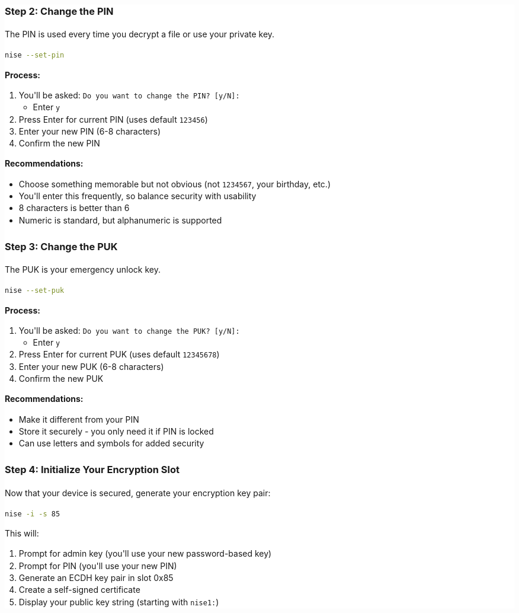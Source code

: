 ### Step 2: Change the PIN

The PIN is used every time you decrypt a file or use your private key.

```bash
nise --set-pin
```

**Process:**
1. You'll be asked: `Do you want to change the PIN? [y/N]:`
   - Enter `y`
2. Press Enter for current PIN (uses default `123456`)
3. Enter your new PIN (6-8 characters)
4. Confirm the new PIN

**Recommendations:**
- Choose something memorable but not obvious (not `1234567`, your birthday, etc.)
- You'll enter this frequently, so balance security with usability
- 8 characters is better than 6
- Numeric is standard, but alphanumeric is supported

### Step 3: Change the PUK

The PUK is your emergency unlock key.

```bash
nise --set-puk
```

**Process:**
1. You'll be asked: `Do you want to change the PUK? [y/N]:`
   - Enter `y`
2. Press Enter for current PUK (uses default `12345678`)
3. Enter your new PUK (6-8 characters)
4. Confirm the new PUK

**Recommendations:**
- Make it different from your PIN
- Store it securely - you only need it if PIN is locked
- Can use letters and symbols for added security

### Step 4: Initialize Your Encryption Slot

Now that your device is secured, generate your encryption key pair:

```bash
nise -i -s 85
```

This will:
1. Prompt for admin key (you'll use your new password-based key)
2. Prompt for PIN (you'll use your new PIN)
3. Generate an ECDH key pair in slot 0x85
4. Create a self-signed certificate
5. Display your public key string (starting with `nise1:`)
